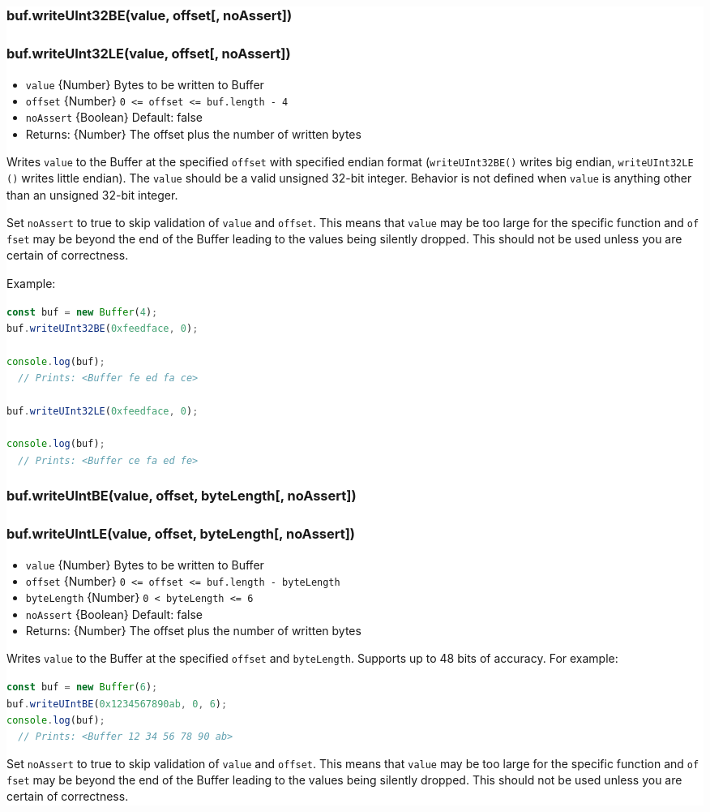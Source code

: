 ### buf.writeUInt32BE(value, offset[, noAssert])
### buf.writeUInt32LE(value, offset[, noAssert])

* `value` {Number} Bytes to be written to Buffer
* `offset` {Number} `0 <= offset <= buf.length - 4`
* `noAssert` {Boolean} Default: false
* Returns: {Number} The offset plus the number of written bytes

Writes `value` to the Buffer at the specified `offset` with specified endian
format (`writeUInt32BE()` writes big endian, `writeUInt32LE()` writes little
endian). The `value` should be a valid unsigned 32-bit integer. Behavior is
not defined when `value` is anything other than an unsigned 32-bit integer.

Set `noAssert` to true to skip validation of `value` and `offset`. This means
that `value` may be too large for the specific function and `offset` may be
beyond the end of the Buffer leading to the values being silently dropped. This
should not be used unless you are certain of correctness.

Example:

```js
const buf = new Buffer(4);
buf.writeUInt32BE(0xfeedface, 0);

console.log(buf);
  // Prints: <Buffer fe ed fa ce>

buf.writeUInt32LE(0xfeedface, 0);

console.log(buf);
  // Prints: <Buffer ce fa ed fe>
```

### buf.writeUIntBE(value, offset, byteLength[, noAssert])
### buf.writeUIntLE(value, offset, byteLength[, noAssert])

* `value` {Number} Bytes to be written to Buffer
* `offset` {Number} `0 <= offset <= buf.length - byteLength`
* `byteLength` {Number} `0 < byteLength <= 6`
* `noAssert` {Boolean} Default: false
* Returns: {Number} The offset plus the number of written bytes

Writes `value` to the Buffer at the specified `offset` and `byteLength`.
Supports up to 48 bits of accuracy. For example:

```js
const buf = new Buffer(6);
buf.writeUIntBE(0x1234567890ab, 0, 6);
console.log(buf);
  // Prints: <Buffer 12 34 56 78 90 ab>
```

Set `noAssert` to true to skip validation of `value` and `offset`. This means
that `value` may be too large for the specific function and `offset` may be
beyond the end of the Buffer leading to the values being silently dropped. This
should not be used unless you are certain of correctness.


[`Array#includes()`]: https://developer.mozilla.org/en-US/docs/Web/JavaScript/Reference/Global_Objects/Array/includes
[`Array#indexOf()`]: https://developer.mozilla.org/en-US/docs/Web/JavaScript/Reference/Global_Objects/Array/indexOf
[`buf.entries()`]: #buffer_buf_entries
[`buf.fill(0)`]: #buffer_buf_fill_value_offset_end
[`buf.keys()`]: #buffer_buf_keys
[`buf.slice()`]: #buffer_buf_slice_start_end
[`buf.values()`]: #buffer_buf_values
[`buf1.compare(buf2)`]: #buffer_buf_compare_otherbuffer
[`JSON.stringify()`]: https://developer.mozilla.org/en-US/docs/Web/JavaScript/Reference/Global_Objects/JSON/stringify
[`RangeError`]: errors.html#errors_class_rangeerror
[`String.prototype.length`]: https://developer.mozilla.org/en-US/docs/Web/JavaScript/Reference/Global_Objects/String/length
[`util.inspect()`]: util.html#util_util_inspect_object_options
[iterator]: https://developer.mozilla.org/en-US/docs/Web/JavaScript/Reference/Iteration_protocols
[RFC 4648, Section 5]: https://tools.ietf.org/html/rfc4648#section-5
[buffer_from_array]: #buffer_class_method_buffer_from_array
[buffer_from_buffer]: #buffer_class_method_buffer_from_buffer
[buffer_from_arraybuf]: #buffer_class_method_buffer_from_arraybuffer
[buffer_from_string]: #buffer_class_method_buffer_from_str_encoding
[buffer_allocunsafe]: #buffer_class_method_buffer_allocunsafe_size
[buffer_allocunsafeslow]: #buffer_class_method_buffer_allocunsafeslow_size
[buffer_alloc]: #buffer_class_method_buffer_alloc_size_fill_encoding
[`TypedArray.from()`]: https://developer.mozilla.org/en-US/docs/Web/JavaScript/Reference/Global_Objects/TypedArray/from